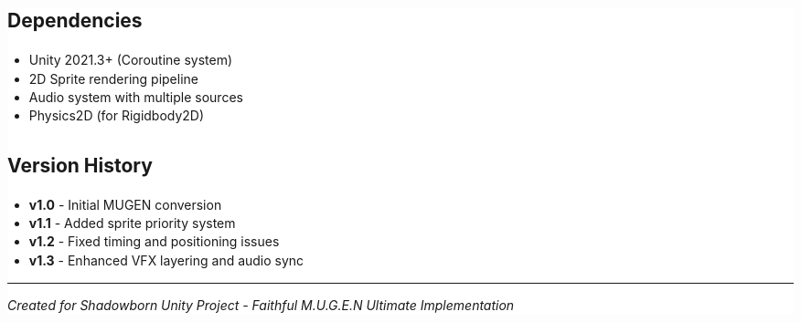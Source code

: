 ## Dependencies
- Unity 2021.3+ (Coroutine system)
- 2D Sprite rendering pipeline
- Audio system with multiple sources
- Physics2D (for Rigidbody2D)

## Version History
- **v1.0** - Initial MUGEN conversion
- **v1.1** - Added sprite priority system
- **v1.2** - Fixed timing and positioning issues
- **v1.3** - Enhanced VFX layering and audio sync

---
*Created for Shadowborn Unity Project - Faithful M.U.G.E.N Ultimate Implementation*
